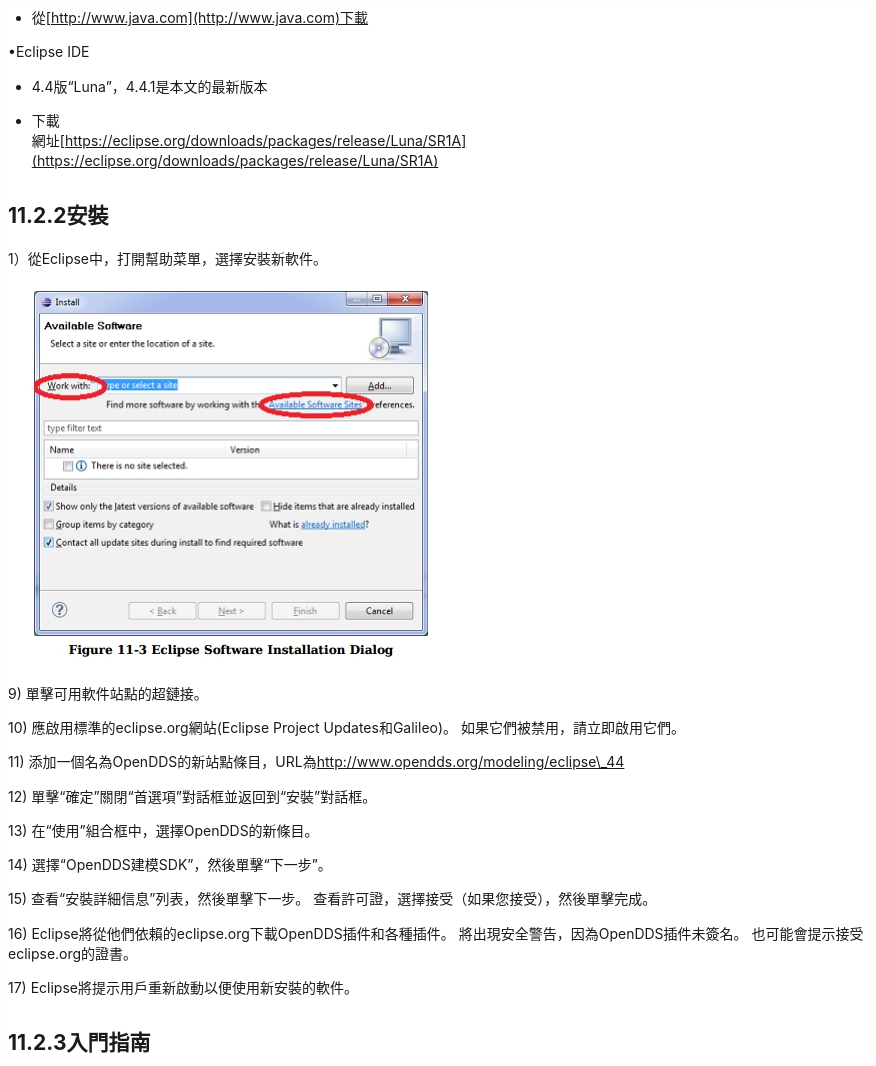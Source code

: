 * 從[http://www.java.com](http://www.java.com)下載

•Eclipse IDE

* 4.4版“Luna”，4.4.1是本文的最新版本

* 下載  
  網址[https://eclipse.org/downloads/packages/release/Luna/SR1A](https://eclipse.org/downloads/packages/release/Luna/SR1A)

## 11.2.2安裝

1）從Eclipse中，打開幫助菜單，選擇安裝新軟件。

![](/assets/11.3.jpg)

9\) 單擊可用軟件站點的超鏈接。

10\) 應啟用標準的eclipse.org網站\(Eclipse Project Updates和Galileo\)。 如果它們被禁用，請立即啟用它們。

11\) 添加一個名為OpenDDS的新站點條目，URL為[http://www.opendds.org/modeling/eclipse\_44      
](http://www.opendds.org/modeling/eclipse_44)

12\) 單擊“確定”關閉“首選項”對話框並返回到“安裝”對話框。

13\) 在“使用”組合框中，選擇OpenDDS的新條目。

14\) 選擇“OpenDDS建模SDK”，然後單擊“下一步”。

15\) 查看“安裝詳細信息”列表，然後單擊下一步。 查看許可證，選擇接受（如果您接受），然後單擊完成。

16\) Eclipse將從他們依賴的eclipse.org下載OpenDDS插件和各種插件。 將出現安全警告，因為OpenDDS插件未簽名。 也可能會提示接受eclipse.org的證書。

17\) Eclipse將提示用戶重新啟動以便使用新安裝的軟件。

## 11.2.3入門指南
